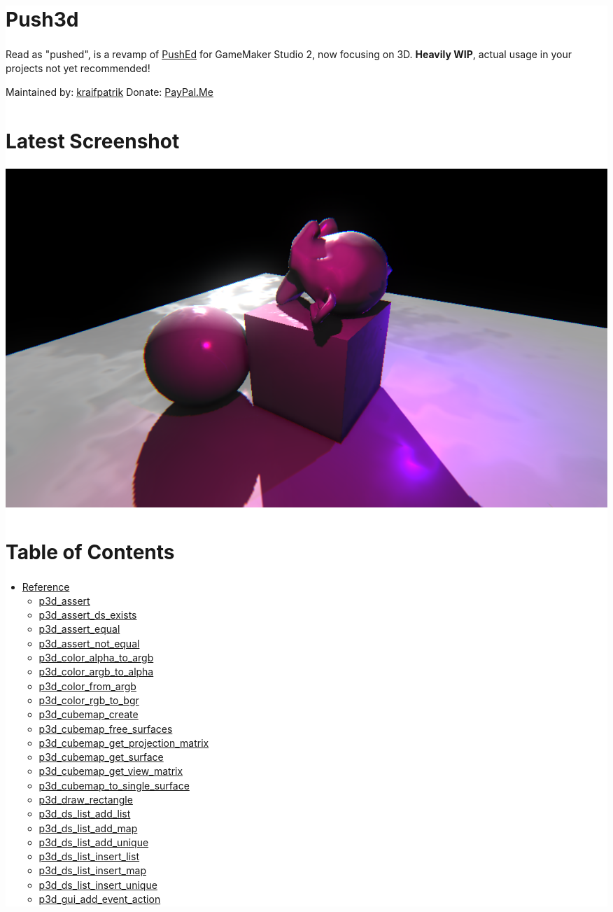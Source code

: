 # Push3d
Read as "pushed", is a revamp of [PushEd](https://marketplace.yoyogames.com/assets/676/pushed-level-editor) for GameMaker Studio 2, now focusing on 3D. **Heavily WIP**, actual usage in your projects not yet recommended!

Maintained by: [kraifpatrik](https://github.com/kraifpatrik)
Donate: [PayPal.Me](https://www.paypal.me/kraifpatrik/1usd)

# Latest Screenshot
![The latest screenshot](ScreenshotLatest.png)

# Table of Contents
- [Reference](#reference) 
	- [p3d_assert](#p3d-_assert)
	- [p3d_assert_ds_exists](#p3d-_assert-_ds-_exists)
	- [p3d_assert_equal](#p3d-_assert-_equal)
	- [p3d_assert_not_equal](#p3d-_assert-_not-_equal)
	- [p3d_color_alpha_to_argb](#p3d-_color-_alpha-_to-_argb)
	- [p3d_color_argb_to_alpha](#p3d-_color-_argb-_to-_alpha)
	- [p3d_color_from_argb](#p3d-_color-_from-_argb)
	- [p3d_color_rgb_to_bgr](#p3d-_color-_rgb-_to-_bgr)
	- [p3d_cubemap_create](#p3d-_cubemap-_create)
	- [p3d_cubemap_free_surfaces](#p3d-_cubemap-_free-_surfaces)
	- [p3d_cubemap_get_projection_matrix](#p3d-_cubemap-_get-_projection-_matrix)
	- [p3d_cubemap_get_surface](#p3d-_cubemap-_get-_surface)
	- [p3d_cubemap_get_view_matrix](#p3d-_cubemap-_get-_view-_matrix)
	- [p3d_cubemap_to_single_surface](#p3d-_cubemap-_to-_single-_surface)
	- [p3d_draw_rectangle](#p3d-_draw-_rectangle)
	- [p3d_ds_list_add_list](#p3d-_ds-_list-_add-_list)
	- [p3d_ds_list_add_map](#p3d-_ds-_list-_add-_map)
	- [p3d_ds_list_add_unique](#p3d-_ds-_list-_add-_unique)
	- [p3d_ds_list_insert_list](#p3d-_ds-_list-_insert-_list)
	- [p3d_ds_list_insert_map](#p3d-_ds-_list-_insert-_map)
	- [p3d_ds_list_insert_unique](#p3d-_ds-_list-_insert-_unique)
	- [p3d_gui_add_event_action](#p3d-_gui-_add-_event-_action)
